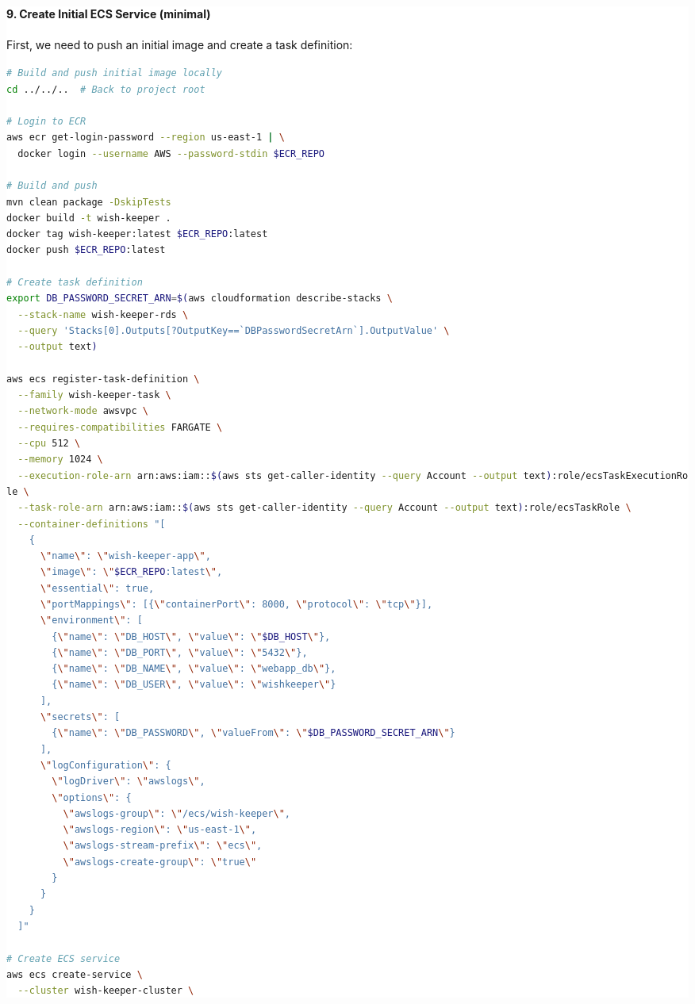 #### 9. Create Initial ECS Service (minimal)

First, we need to push an initial image and create a task definition:

```bash
# Build and push initial image locally
cd ../../..  # Back to project root

# Login to ECR
aws ecr get-login-password --region us-east-1 | \
  docker login --username AWS --password-stdin $ECR_REPO

# Build and push
mvn clean package -DskipTests
docker build -t wish-keeper .
docker tag wish-keeper:latest $ECR_REPO:latest
docker push $ECR_REPO:latest

# Create task definition
export DB_PASSWORD_SECRET_ARN=$(aws cloudformation describe-stacks \
  --stack-name wish-keeper-rds \
  --query 'Stacks[0].Outputs[?OutputKey==`DBPasswordSecretArn`].OutputValue' \
  --output text)

aws ecs register-task-definition \
  --family wish-keeper-task \
  --network-mode awsvpc \
  --requires-compatibilities FARGATE \
  --cpu 512 \
  --memory 1024 \
  --execution-role-arn arn:aws:iam::$(aws sts get-caller-identity --query Account --output text):role/ecsTaskExecutionRole \
  --task-role-arn arn:aws:iam::$(aws sts get-caller-identity --query Account --output text):role/ecsTaskRole \
  --container-definitions "[
    {
      \"name\": \"wish-keeper-app\",
      \"image\": \"$ECR_REPO:latest\",
      \"essential\": true,
      \"portMappings\": [{\"containerPort\": 8000, \"protocol\": \"tcp\"}],
      \"environment\": [
        {\"name\": \"DB_HOST\", \"value\": \"$DB_HOST\"},
        {\"name\": \"DB_PORT\", \"value\": \"5432\"},
        {\"name\": \"DB_NAME\", \"value\": \"webapp_db\"},
        {\"name\": \"DB_USER\", \"value\": \"wishkeeper\"}
      ],
      \"secrets\": [
        {\"name\": \"DB_PASSWORD\", \"valueFrom\": \"$DB_PASSWORD_SECRET_ARN\"}
      ],
      \"logConfiguration\": {
        \"logDriver\": \"awslogs\",
        \"options\": {
          \"awslogs-group\": \"/ecs/wish-keeper\",
          \"awslogs-region\": \"us-east-1\",
          \"awslogs-stream-prefix\": \"ecs\",
          \"awslogs-create-group\": \"true\"
        }
      }
    }
  ]"

# Create ECS service
aws ecs create-service \
  --cluster wish-keeper-cluster \
```